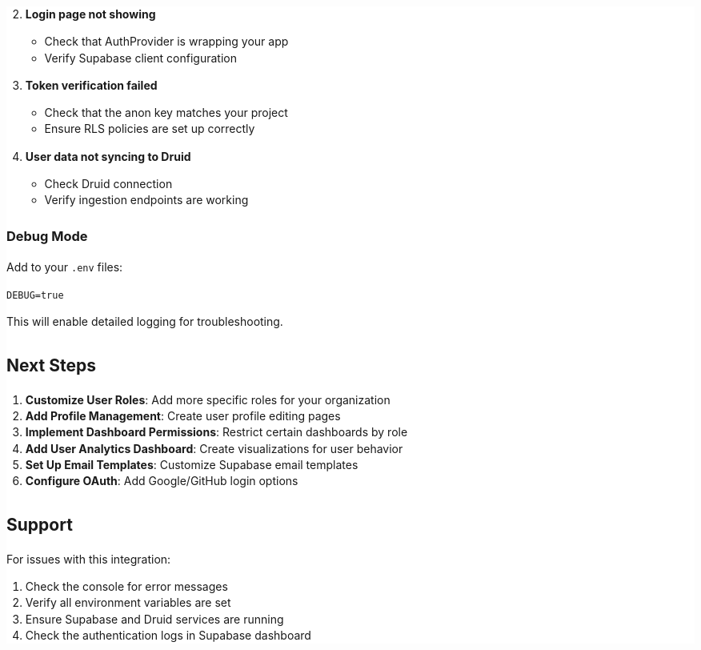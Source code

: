 2. **Login page not showing**
   - Check that AuthProvider is wrapping your app
   - Verify Supabase client configuration

3. **Token verification failed**
   - Check that the anon key matches your project
   - Ensure RLS policies are set up correctly

4. **User data not syncing to Druid**
   - Check Druid connection
   - Verify ingestion endpoints are working

### Debug Mode

Add to your `.env` files:
```env
DEBUG=true
```

This will enable detailed logging for troubleshooting.

## Next Steps

1. **Customize User Roles**: Add more specific roles for your organization
2. **Add Profile Management**: Create user profile editing pages
3. **Implement Dashboard Permissions**: Restrict certain dashboards by role
4. **Add User Analytics Dashboard**: Create visualizations for user behavior
5. **Set Up Email Templates**: Customize Supabase email templates
6. **Configure OAuth**: Add Google/GitHub login options

## Support

For issues with this integration:
1. Check the console for error messages
2. Verify all environment variables are set
3. Ensure Supabase and Druid services are running
4. Check the authentication logs in Supabase dashboard
